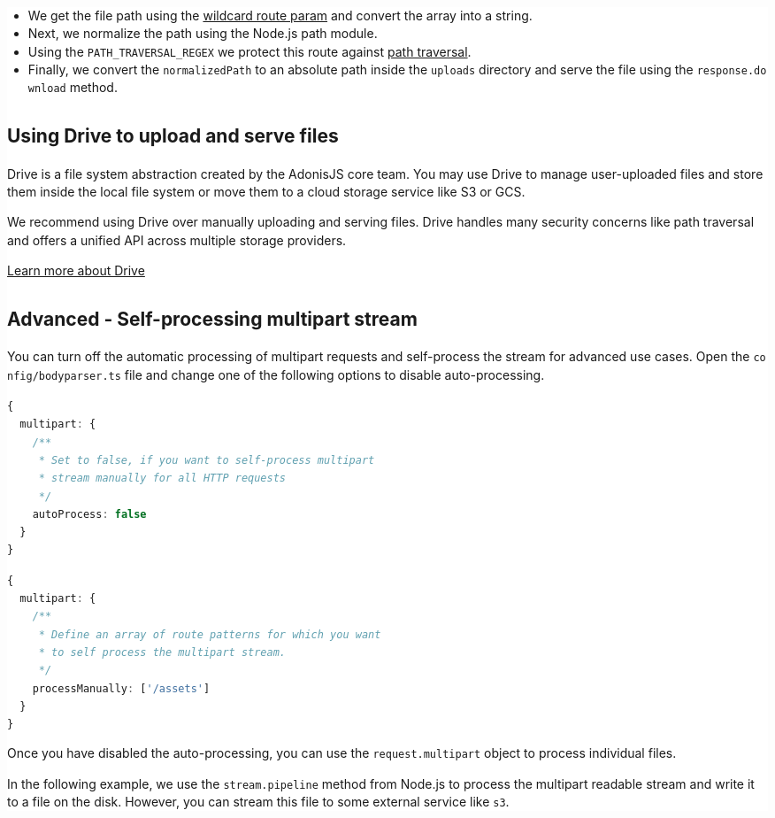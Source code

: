 - We get the file path using the [wildcard route param](./routing.md#wildcard-params) and convert the array into a string.
- Next, we normalize the path using the Node.js path module.
- Using the `PATH_TRAVERSAL_REGEX` we protect this route against [path traversal](https://owasp.org/www-community/attacks/Path_Traversal).
- Finally, we convert the `normalizedPath` to an absolute path inside the `uploads` directory and serve the file using the `response.download` method.

## Using Drive to upload and serve files

Drive is a file system abstraction created by the AdonisJS core team. You may use Drive to manage user-uploaded files and store them inside the local file system or move them to a cloud storage service like S3 or GCS.

We recommend using Drive over manually uploading and serving files. Drive handles many security concerns like path traversal and offers a unified API across multiple storage providers.

[Learn more about Drive](../digging_deeper/drive.md)

## Advanced - Self-processing multipart stream
You can turn off the automatic processing of multipart requests and self-process the stream for advanced use cases. Open the `config/bodyparser.ts` file and change one of the following options to disable auto-processing.

```ts
{
  multipart: {
    /**
     * Set to false, if you want to self-process multipart
     * stream manually for all HTTP requests
     */
    autoProcess: false
  }
}
```

```ts
{
  multipart: {
    /**
     * Define an array of route patterns for which you want
     * to self process the multipart stream.
     */
    processManually: ['/assets']
  }
}
```

Once you have disabled the auto-processing, you can use the `request.multipart` object to process individual files.

In the following example, we use the `stream.pipeline` method from Node.js to process the multipart readable stream and write it to a file on the disk. However, you can stream this file to some external service like `s3`.
